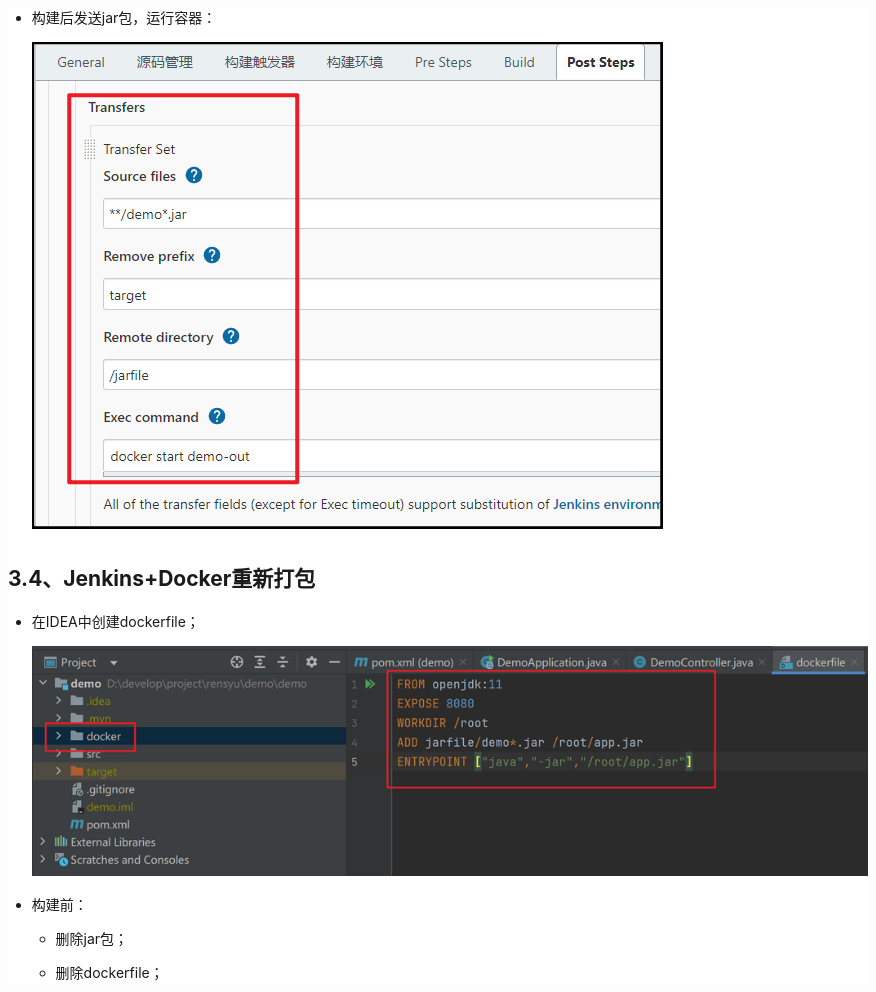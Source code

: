 - 构建后发送jar包，运行容器：

  ![image-20221127140239662](./assets/image-20221127140239662.png)

## 3.4、Jenkins+Docker重新打包

- 在IDEA中创建dockerfile；

  ![image-20221127144314532](./assets/image-20221127144314532.png)

- 构建前：

  - 删除jar包；

  - 删除dockerfile；
